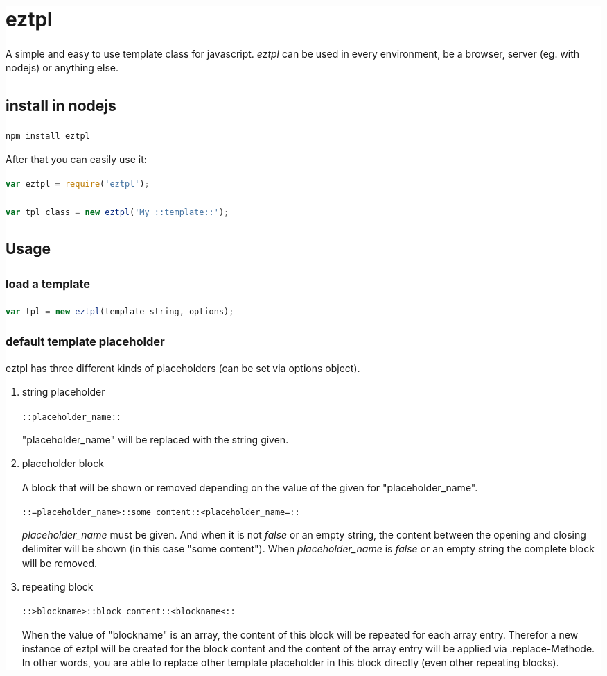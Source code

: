 # eztpl

A simple and easy to use template class for javascript. _eztpl_ can be used in every environment, be a browser, server (eg. with nodejs) or anything else.

## install in nodejs

```
npm install eztpl
```

After that you can easily use it:
```javascript
var eztpl = require('eztpl');

var tpl_class = new eztpl('My ::template::');
```


## Usage

### load a template
```javascript
var tpl = new eztpl(template_string, options);
```
### default template placeholder

eztpl has three different kinds of placeholders (can be set via options object).

1. string placeholder

   ```
   ::placeholder_name::
   ```

   "placeholder_name" will be replaced with the string given.

2. placeholder block

   A block that will be shown or removed depending on the value of the given for "placeholder_name".

   ```
   ::=placeholder_name>::some content::<placeholder_name=::
   ```

   _placeholder\_name_ must be given. And when it is not _false_ or an empty string, the content between the opening and closing delimiter will be shown (in this case "some content").
   When _placeholder\_name_ is _false_ or an empty string the complete block will be removed.

3. repeating block

   ```
   ::>blockname>::block content::<blockname<::
   ```
   When the value of "blockname" is an array, the content of this block will be repeated for each array entry. Therefor a new instance of eztpl will be created for the block content and the content of the array entry will be applied via .replace-Methode.
   In other words, you are able to replace other template placeholder in this block directly (even other repeating blocks).
